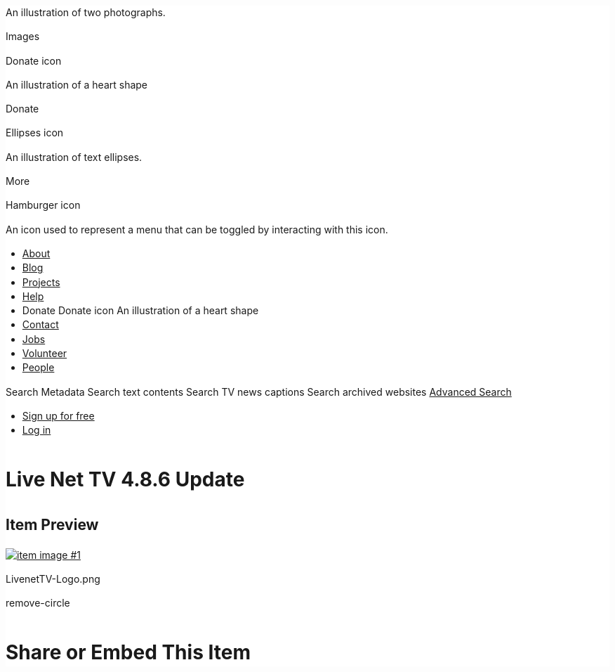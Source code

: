 An illustration of two photographs.

<span class="label style-scope media-button">Images</span>

Donate icon

An illustration of a heart shape

<span class="label style-scope media-button">Donate</span>

Ellipses icon

An illustration of text ellipses.

<span class="label style-scope media-button">More</span>

Hamburger icon

An icon used to represent a menu that can be toggled by interacting with this icon.

-   <a href="https://archive.org/about/" class="about style-scope desktop-subnav">About</a>
-   <a href="https://blog.archive.org/" class="blog style-scope desktop-subnav">Blog</a>
-   <a href="https://archive.org/projects/" class="projects style-scope desktop-subnav">Projects</a>
-   <a href="https://archive.org/about/faqs.php" class="help style-scope desktop-subnav">Help</a>
-   Donate
    Donate icon
    An illustration of a heart shape
-   <a href="https://archive.org/about/contact.php" class="contact style-scope desktop-subnav">Contact</a>
-   <a href="https://archive.org/about/jobs.php" class="jobs style-scope desktop-subnav">Jobs</a>
-   <a href="https://archive.org/about/volunteerpositions.php" class="volunteer style-scope desktop-subnav">Volunteer</a>
-   <a href="https://archive.org/about/bios.php" class="people style-scope desktop-subnav">People</a>

Search Metadata Search text contents Search TV news captions Search archived websites <a href="https://archive.org/advancedsearch.php" class="advanced-search style-scope search-menu">Advanced Search</a>

-   <a href="https://archive.org/account/signup" class="style-scope signed-out-dropdown">Sign up for free</a>
-   <a href="https://archive.org/account/login" class="style-scope signed-out-dropdown">Log in</a>

Live Net TV 4.8.6 Update
========================

Item Preview
------------

<a href="/download/live-net-tv-4.8.6-update/LivenetTV-Logo.png" class="carousel-image-wrapper" title="Open full sized image"><img src="/download/live-net-tv-4.8.6-update/LivenetTV-Logo.png" alt="item image #1" class="carousel-image" /></a>

LivenetTV-Logo.png

<span class="iconochive-remove-circle" aria-hidden="true"></span><span class="sr-only">remove-circle</span>

Share or Embed This Item
========================
